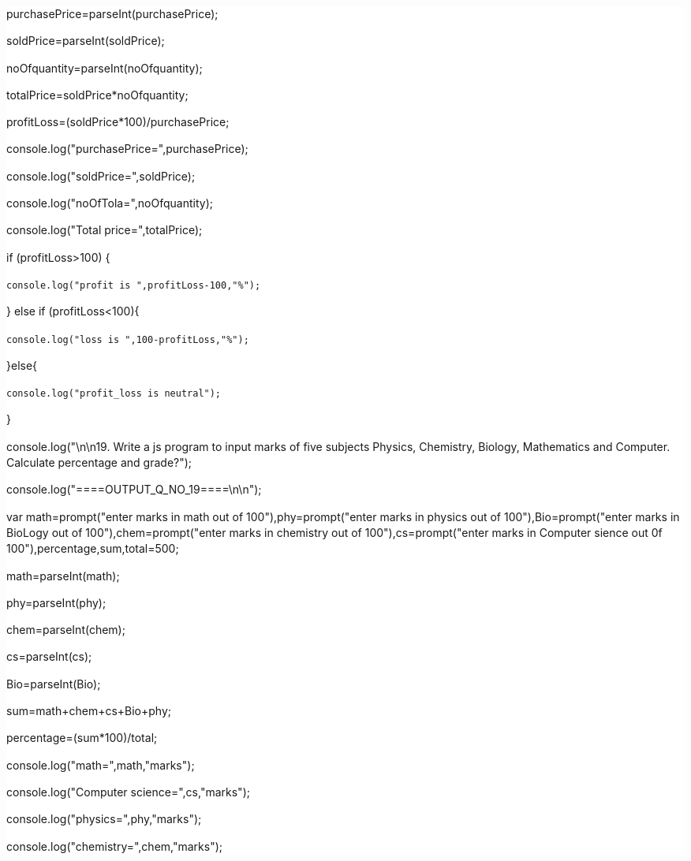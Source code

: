 purchasePrice=parseInt(purchasePrice);

soldPrice=parseInt(soldPrice);

noOfquantity=parseInt(noOfquantity);

totalPrice=soldPrice*noOfquantity;

profitLoss=(soldPrice*100)/purchasePrice;

console.log("purchasePrice=",purchasePrice);

console.log("soldPrice=",soldPrice);

console.log("noOfTola=",noOfquantity);

console.log("Total price=",totalPrice);

if (profitLoss>100) {

    console.log("profit is ",profitLoss-100,"%");

} else if (profitLoss<100){

    console.log("loss is ",100-profitLoss,"%");

}else{

    console.log("profit_loss is neutral");

}



console.log("\n\n19. Write a js program to input marks of five subjects Physics, Chemistry, Biology, Mathematics and Computer. Calculate percentage and grade?");

console.log("====OUTPUT_Q_NO_19====\n\n");

var math=prompt("enter marks in math out of 100"),phy=prompt("enter marks in physics out of 100"),Bio=prompt("enter marks in BioLogy out of 100"),chem=prompt("enter marks in chemistry out of 100"),cs=prompt("enter marks in Computer sience out 0f 100"),percentage,sum,total=500;

math=parseInt(math);

phy=parseInt(phy);

chem=parseInt(chem);

cs=parseInt(cs);

Bio=parseInt(Bio);

sum=math+chem+cs+Bio+phy;

percentage=(sum*100)/total;

console.log("math=",math,"marks");

console.log("Computer science=",cs,"marks");

console.log("physics=",phy,"marks");

console.log("chemistry=",chem,"marks");
